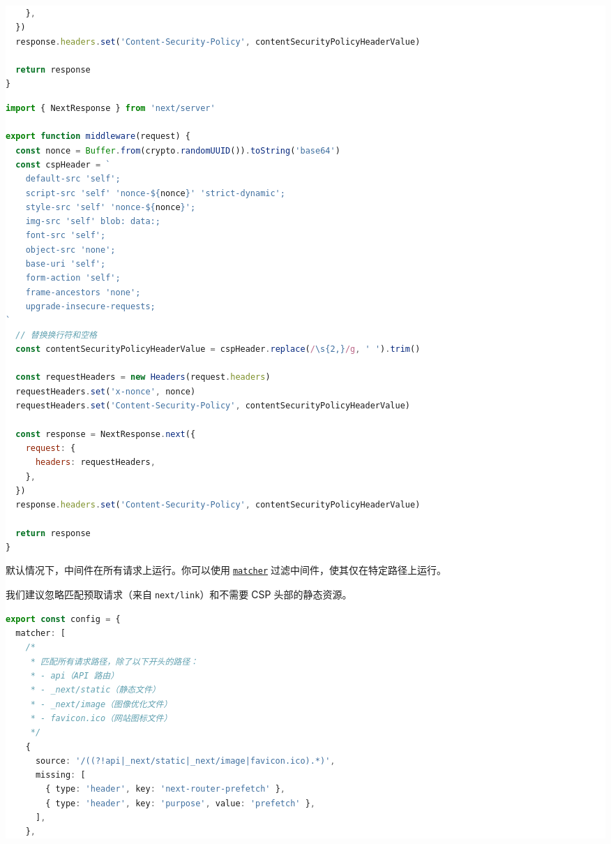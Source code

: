 ```ts filename="middleware.ts" switcher
    },
  })
  response.headers.set('Content-Security-Policy', contentSecurityPolicyHeaderValue)

  return response
}
```

```js filename="middleware.js" switcher
import { NextResponse } from 'next/server'

export function middleware(request) {
  const nonce = Buffer.from(crypto.randomUUID()).toString('base64')
  const cspHeader = `
    default-src 'self';
    script-src 'self' 'nonce-${nonce}' 'strict-dynamic';
    style-src 'self' 'nonce-${nonce}';
    img-src 'self' blob: data:;
    font-src 'self';
    object-src 'none';
    base-uri 'self';
    form-action 'self';
    frame-ancestors 'none';
    upgrade-insecure-requests;
`
  // 替换换行符和空格
  const contentSecurityPolicyHeaderValue = cspHeader.replace(/\s{2,}/g, ' ').trim()

  const requestHeaders = new Headers(request.headers)
  requestHeaders.set('x-nonce', nonce)
  requestHeaders.set('Content-Security-Policy', contentSecurityPolicyHeaderValue)

  const response = NextResponse.next({
    request: {
      headers: requestHeaders,
    },
  })
  response.headers.set('Content-Security-Policy', contentSecurityPolicyHeaderValue)

  return response
}
```

默认情况下，中间件在所有请求上运行。你可以使用 [`matcher`](/docs/app/building-your-application/routing/middleware#matcher) 过滤中间件，使其仅在特定路径上运行。

我们建议忽略匹配预取请求（来自 `next/link`）和不需要 CSP 头部的静态资源。

```ts filename="middleware.ts" switcher
export const config = {
  matcher: [
    /*
     * 匹配所有请求路径，除了以下开头的路径：
     * - api（API 路由）
     * - _next/static（静态文件）
     * - _next/image（图像优化文件）
     * - favicon.ico（网站图标文件）
     */
    {
      source: '/((?!api|_next/static|_next/image|favicon.ico).*)',
      missing: [
        { type: 'header', key: 'next-router-prefetch' },
        { type: 'header', key: 'purpose', value: 'prefetch' },
      ],
    },
```